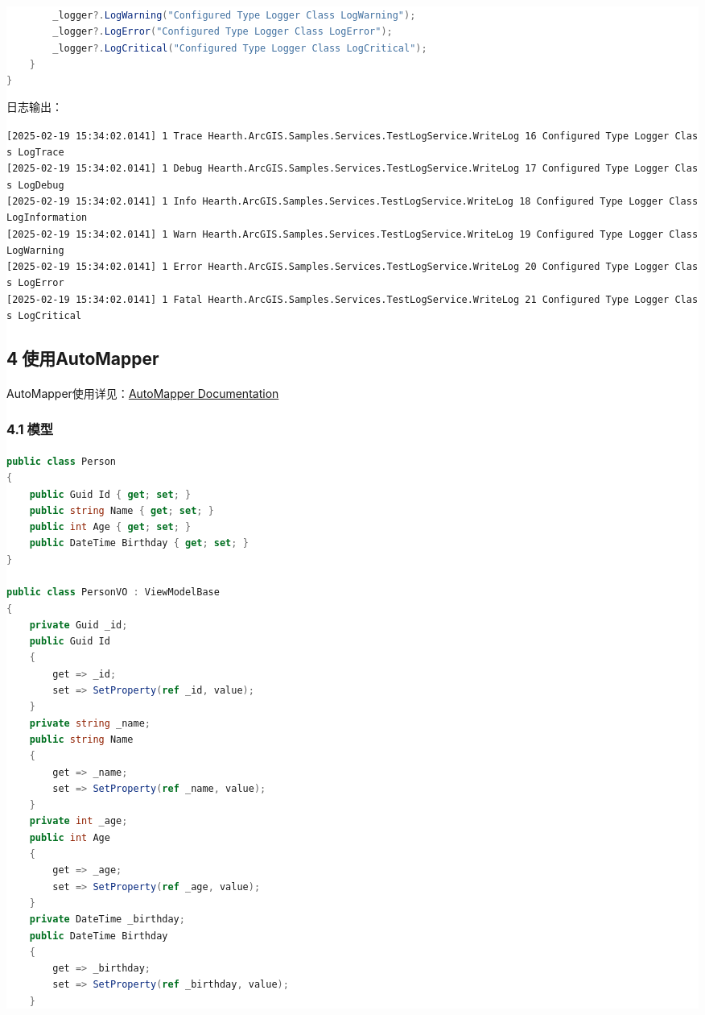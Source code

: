 ```csharp
        _logger?.LogWarning("Configured Type Logger Class LogWarning");
        _logger?.LogError("Configured Type Logger Class LogError");
        _logger?.LogCritical("Configured Type Logger Class LogCritical");
    }
}
```

日志输出：
```bash
[2025-02-19 15:34:02.0141] 1 Trace Hearth.ArcGIS.Samples.Services.TestLogService.WriteLog 16 Configured Type Logger Class LogTrace 
[2025-02-19 15:34:02.0141] 1 Debug Hearth.ArcGIS.Samples.Services.TestLogService.WriteLog 17 Configured Type Logger Class LogDebug 
[2025-02-19 15:34:02.0141] 1 Info Hearth.ArcGIS.Samples.Services.TestLogService.WriteLog 18 Configured Type Logger Class LogInformation 
[2025-02-19 15:34:02.0141] 1 Warn Hearth.ArcGIS.Samples.Services.TestLogService.WriteLog 19 Configured Type Logger Class LogWarning 
[2025-02-19 15:34:02.0141] 1 Error Hearth.ArcGIS.Samples.Services.TestLogService.WriteLog 20 Configured Type Logger Class LogError 
[2025-02-19 15:34:02.0141] 1 Fatal Hearth.ArcGIS.Samples.Services.TestLogService.WriteLog 21 Configured Type Logger Class LogCritical 
```

## 4 使用AutoMapper

AutoMapper使用详见：[AutoMapper Documentation](https://docs.automapper.org/en/stable/)

### 4.1 模型

```csharp
public class Person
{
    public Guid Id { get; set; }
    public string Name { get; set; }
    public int Age { get; set; }
    public DateTime Birthday { get; set; }
}

public class PersonVO : ViewModelBase
{
    private Guid _id;
    public Guid Id
    {
        get => _id;
        set => SetProperty(ref _id, value);
    }
    private string _name;
    public string Name
    {
        get => _name;
        set => SetProperty(ref _name, value);
    }
    private int _age;
    public int Age
    {
        get => _age;
        set => SetProperty(ref _age, value);
    }
    private DateTime _birthday;
    public DateTime Birthday
    {
        get => _birthday;
        set => SetProperty(ref _birthday, value);
    }
```